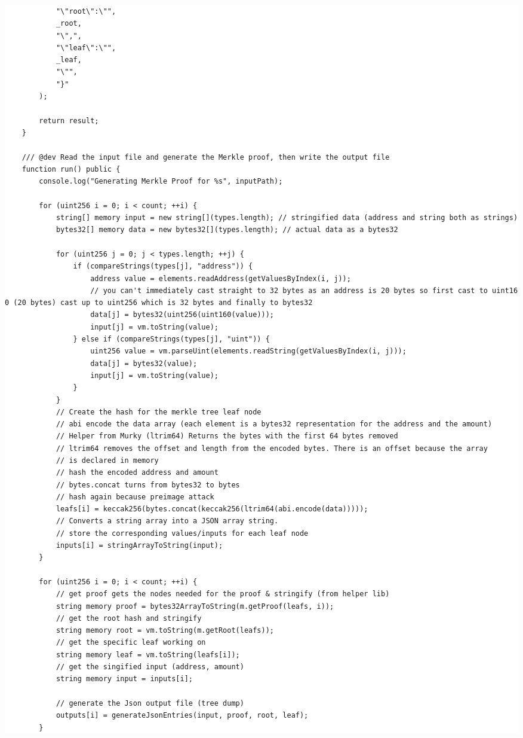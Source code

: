 ```solidity
            "\"root\":\"",
            _root,
            "\",",
            "\"leaf\":\"",
            _leaf,
            "\"",
            "}"
        );

        return result;
    }

    /// @dev Read the input file and generate the Merkle proof, then write the output file
    function run() public {
        console.log("Generating Merkle Proof for %s", inputPath);

        for (uint256 i = 0; i < count; ++i) {
            string[] memory input = new string[](types.length); // stringified data (address and string both as strings)
            bytes32[] memory data = new bytes32[](types.length); // actual data as a bytes32

            for (uint256 j = 0; j < types.length; ++j) {
                if (compareStrings(types[j], "address")) {
                    address value = elements.readAddress(getValuesByIndex(i, j));
                    // you can't immediately cast straight to 32 bytes as an address is 20 bytes so first cast to uint160 (20 bytes) cast up to uint256 which is 32 bytes and finally to bytes32
                    data[j] = bytes32(uint256(uint160(value))); 
                    input[j] = vm.toString(value);
                } else if (compareStrings(types[j], "uint")) {
                    uint256 value = vm.parseUint(elements.readString(getValuesByIndex(i, j)));
                    data[j] = bytes32(value);
                    input[j] = vm.toString(value);
                }
            }
            // Create the hash for the merkle tree leaf node
            // abi encode the data array (each element is a bytes32 representation for the address and the amount)
            // Helper from Murky (ltrim64) Returns the bytes with the first 64 bytes removed 
            // ltrim64 removes the offset and length from the encoded bytes. There is an offset because the array
            // is declared in memory
            // hash the encoded address and amount
            // bytes.concat turns from bytes32 to bytes
            // hash again because preimage attack
            leafs[i] = keccak256(bytes.concat(keccak256(ltrim64(abi.encode(data)))));
            // Converts a string array into a JSON array string.
            // store the corresponding values/inputs for each leaf node
            inputs[i] = stringArrayToString(input);
        }

        for (uint256 i = 0; i < count; ++i) {
            // get proof gets the nodes needed for the proof & stringify (from helper lib)
            string memory proof = bytes32ArrayToString(m.getProof(leafs, i));
            // get the root hash and stringify
            string memory root = vm.toString(m.getRoot(leafs));
            // get the specific leaf working on
            string memory leaf = vm.toString(leafs[i]);
            // get the singified input (address, amount)
            string memory input = inputs[i];

            // generate the Json output file (tree dump)
            outputs[i] = generateJsonEntries(input, proof, root, leaf);
        }
```